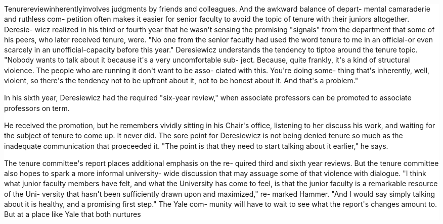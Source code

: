 Tenurereviewinherentlyinvolves 
judgments by friends and colleagues. 
And the awkward balance of depart-
mental camaraderie and ruthless com-
petition often makes it easier for senior 
faculty to avoid the topic of tenure 
with their juniors altogether. Deresie-
wicz realized in his third or fourth year 
that he wasn't sensing the promising 
"signals" from the department that 
some of his peers, who later received 
tenure, were. "No one from the senior 
faculty had used the word tenure to 
me in an official-or even scarcely in 
an unofficial-capacity before this 
year." Deresiewicz understands the 
tendency to tiptoe around the tenure 
topic. "Nobody wants to talk about it 
because it's a very uncomfortable sub-
ject. Because, quite frankly, it's a kind 
of structural violence. The people who 
are running it don't want to be asso-
ciated with this. You're doing some-
thing that's inherently, well, violent, so 
there's the tendency not to be upfront 
about it, not to be honest about it. And 
that's a problem." 

In his sixth year, Deresiewicz 
had the required "six-year review," 
when associate professors can be 
promoted to associate professors on 
term. 

He received the promotion, 
but he remembers vividly sitting in 
his Chair's office, listening to her 
discuss his work, and waiting for the 
subject of tenure to come up. It never 
did. The sore point for Deresiewicz 
is not being denied tenure so much as 
the inadequate communication that 
proeceeded it. "The point is that they 
need to start talking about it earlier," 
he says. 

The tenure committee's report 
places additional emphasis on the re-
quired third and sixth year reviews. 
But the tenure committee also hopes 
to spark a more informal university-
wide discussion that may assuage 
some of that violence with dialogue. 
"I think what junior faculty members 
have felt, and what the University has 
come to feel, is that the junior faculty 
is a remarkable resource of the Uni-
versity that hasn't been sufficiently 
drawn upon and maximized," re-
marked Hammer. "And I would say 
simply talking about it is healthy, and 
a promising first step." The Yale com-
munity will have to wait to see what 
the report's changes amount to. But 
at a place like Yale that both nurtures 